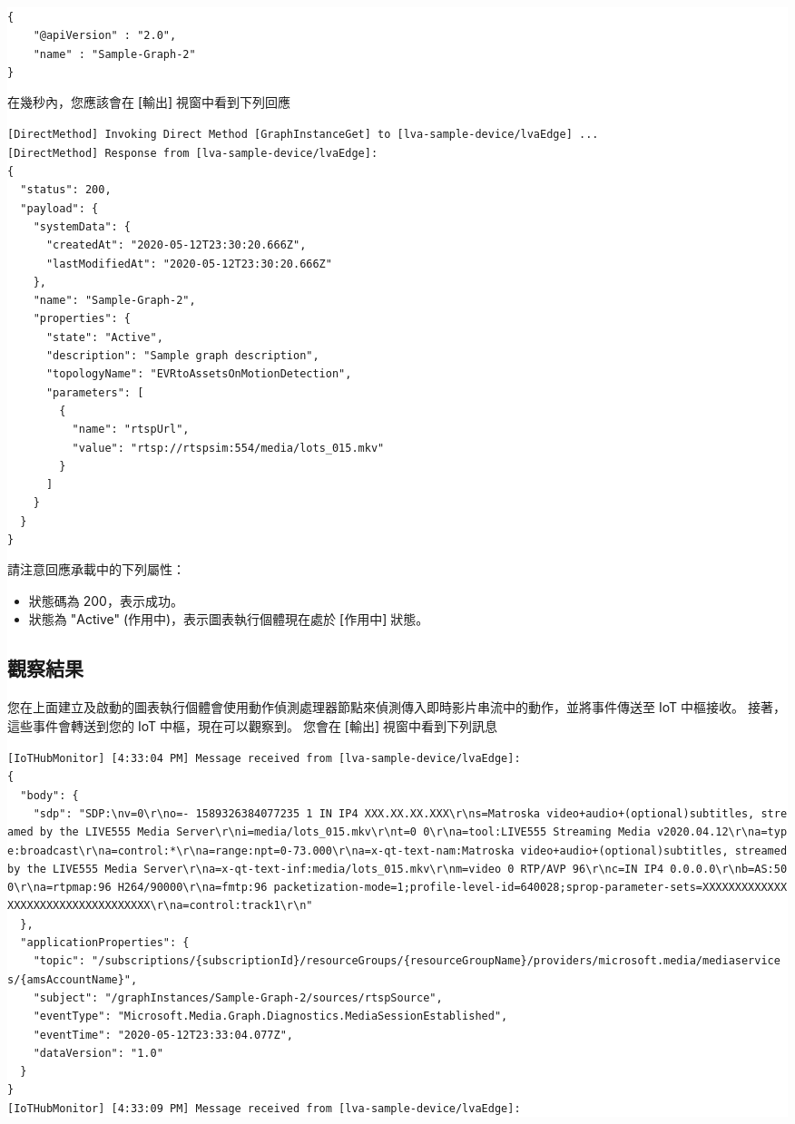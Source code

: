 ```
{
    "@apiVersion" : "2.0",
    "name" : "Sample-Graph-2"
}
```

在幾秒內，您應該會在 [輸出] 視窗中看到下列回應

```
[DirectMethod] Invoking Direct Method [GraphInstanceGet] to [lva-sample-device/lvaEdge] ...
[DirectMethod] Response from [lva-sample-device/lvaEdge]:
{
  "status": 200,
  "payload": {
    "systemData": {
      "createdAt": "2020-05-12T23:30:20.666Z",
      "lastModifiedAt": "2020-05-12T23:30:20.666Z"
    },
    "name": "Sample-Graph-2",
    "properties": {
      "state": "Active",
      "description": "Sample graph description",
      "topologyName": "EVRtoAssetsOnMotionDetection",
      "parameters": [
        {
          "name": "rtspUrl",
          "value": "rtsp://rtspsim:554/media/lots_015.mkv"
        }
      ]
    }
  }
}
```

請注意回應承載中的下列屬性：

* 狀態碼為 200，表示成功。
* 狀態為 "Active" (作用中)，表示圖表執行個體現在處於 [作用中] 狀態。

## <a name="observe-results"></a>觀察結果

您在上面建立及啟動的圖表執行個體會使用動作偵測處理器節點來偵測傳入即時影片串流中的動作，並將事件傳送至 IoT 中樞接收。 接著，這些事件會轉送到您的 IoT 中樞，現在可以觀察到。 您會在 [輸出] 視窗中看到下列訊息

```
[IoTHubMonitor] [4:33:04 PM] Message received from [lva-sample-device/lvaEdge]:
{
  "body": {
    "sdp": "SDP:\nv=0\r\no=- 1589326384077235 1 IN IP4 XXX.XX.XX.XXX\r\ns=Matroska video+audio+(optional)subtitles, streamed by the LIVE555 Media Server\r\ni=media/lots_015.mkv\r\nt=0 0\r\na=tool:LIVE555 Streaming Media v2020.04.12\r\na=type:broadcast\r\na=control:*\r\na=range:npt=0-73.000\r\na=x-qt-text-nam:Matroska video+audio+(optional)subtitles, streamed by the LIVE555 Media Server\r\na=x-qt-text-inf:media/lots_015.mkv\r\nm=video 0 RTP/AVP 96\r\nc=IN IP4 0.0.0.0\r\nb=AS:500\r\na=rtpmap:96 H264/90000\r\na=fmtp:96 packetization-mode=1;profile-level-id=640028;sprop-parameter-sets=XXXXXXXXXXXXXXXXXXXXXXXXXXXXXXXXXXX\r\na=control:track1\r\n"
  },
  "applicationProperties": {
    "topic": "/subscriptions/{subscriptionId}/resourceGroups/{resourceGroupName}/providers/microsoft.media/mediaservices/{amsAccountName}",
    "subject": "/graphInstances/Sample-Graph-2/sources/rtspSource",
    "eventType": "Microsoft.Media.Graph.Diagnostics.MediaSessionEstablished",
    "eventTime": "2020-05-12T23:33:04.077Z",
    "dataVersion": "1.0"
  }
}
[IoTHubMonitor] [4:33:09 PM] Message received from [lva-sample-device/lvaEdge]:
```